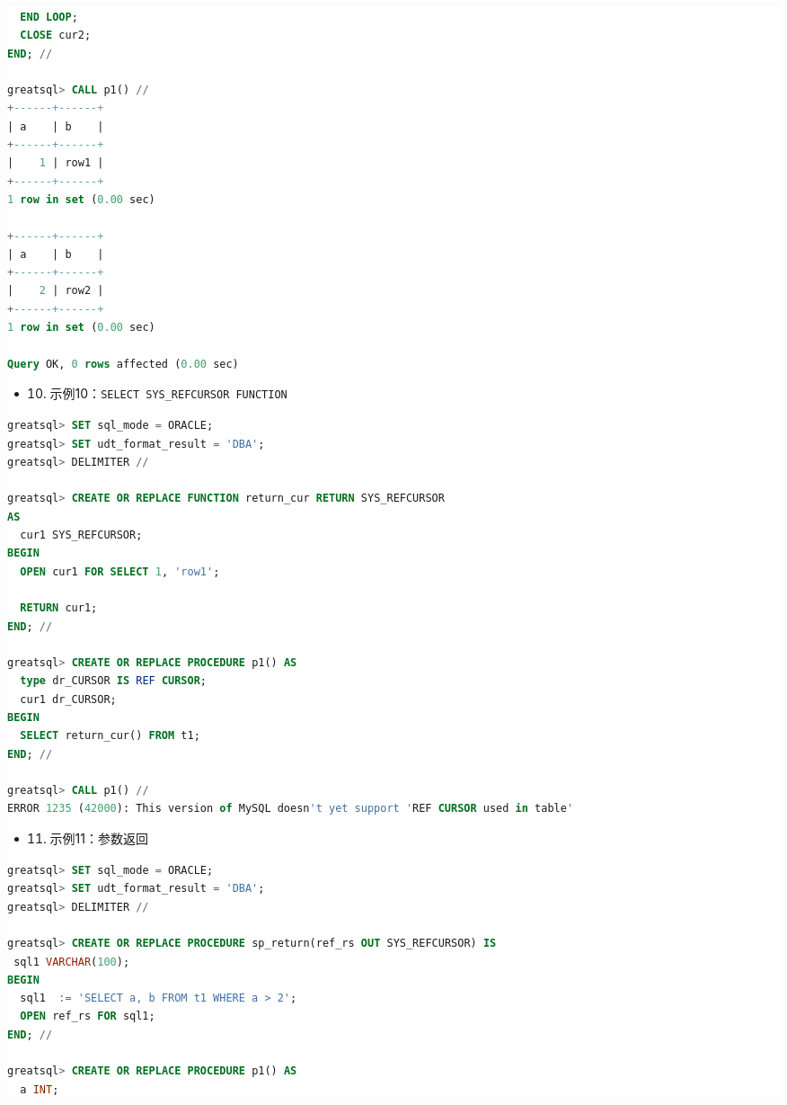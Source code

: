 ```sql
  END LOOP;
  CLOSE cur2;
END; //

greatsql> CALL p1() //
+------+------+
| a    | b    |
+------+------+
|    1 | row1 |
+------+------+
1 row in set (0.00 sec)

+------+------+
| a    | b    |
+------+------+
|    2 | row2 |
+------+------+
1 row in set (0.00 sec)

Query OK, 0 rows affected (0.00 sec)
```

- 10. 示例10：`SELECT SYS_REFCURSOR FUNCTION`

```sql
greatsql> SET sql_mode = ORACLE;
greatsql> SET udt_format_result = 'DBA';
greatsql> DELIMITER //

greatsql> CREATE OR REPLACE FUNCTION return_cur RETURN SYS_REFCURSOR
AS
  cur1 SYS_REFCURSOR;
BEGIN
  OPEN cur1 FOR SELECT 1, 'row1';

  RETURN cur1;
END; //

greatsql> CREATE OR REPLACE PROCEDURE p1() AS
  type dr_CURSOR IS REF CURSOR;
  cur1 dr_CURSOR;
BEGIN
  SELECT return_cur() FROM t1;
END; //

greatsql> CALL p1() //
ERROR 1235 (42000): This version of MySQL doesn't yet support 'REF CURSOR used in table'
```

- 11. 示例11：参数返回

```sql
greatsql> SET sql_mode = ORACLE;
greatsql> SET udt_format_result = 'DBA';
greatsql> DELIMITER //

greatsql> CREATE OR REPLACE PROCEDURE sp_return(ref_rs OUT SYS_REFCURSOR) IS
 sql1 VARCHAR(100);
BEGIN
  sql1  := 'SELECT a, b FROM t1 WHERE a > 2';
  OPEN ref_rs FOR sql1;
END; //

greatsql> CREATE OR REPLACE PROCEDURE p1() AS
  a INT;
```